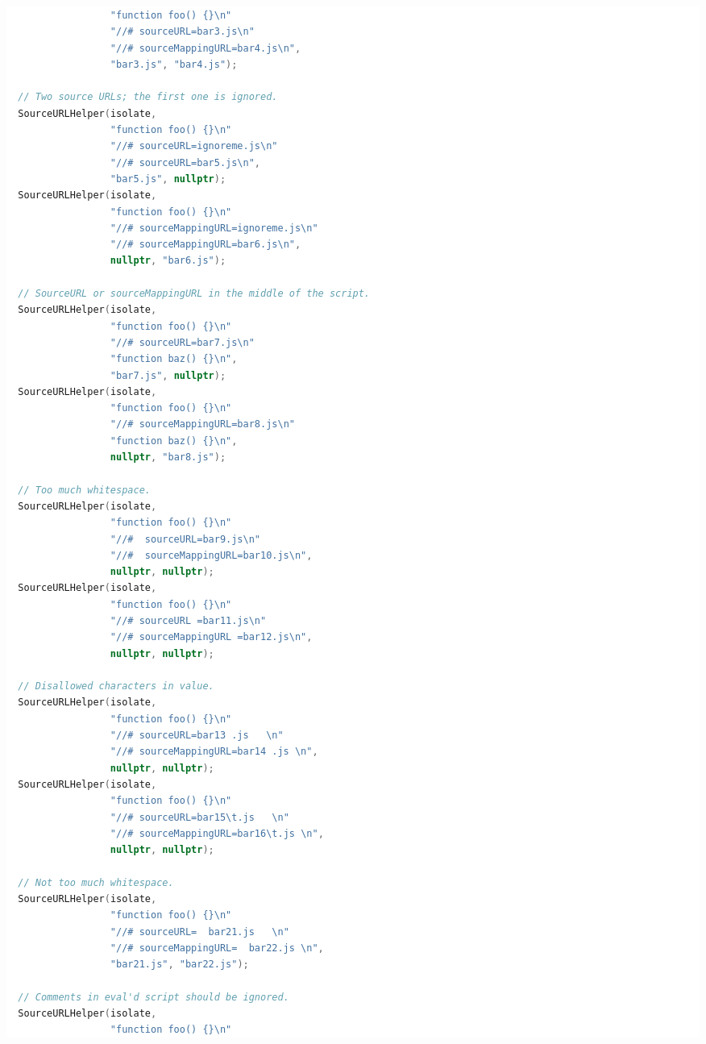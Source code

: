 ```cpp
                  "function foo() {}\n"
                  "//# sourceURL=bar3.js\n"
                  "//# sourceMappingURL=bar4.js\n",
                  "bar3.js", "bar4.js");

  // Two source URLs; the first one is ignored.
  SourceURLHelper(isolate,
                  "function foo() {}\n"
                  "//# sourceURL=ignoreme.js\n"
                  "//# sourceURL=bar5.js\n",
                  "bar5.js", nullptr);
  SourceURLHelper(isolate,
                  "function foo() {}\n"
                  "//# sourceMappingURL=ignoreme.js\n"
                  "//# sourceMappingURL=bar6.js\n",
                  nullptr, "bar6.js");

  // SourceURL or sourceMappingURL in the middle of the script.
  SourceURLHelper(isolate,
                  "function foo() {}\n"
                  "//# sourceURL=bar7.js\n"
                  "function baz() {}\n",
                  "bar7.js", nullptr);
  SourceURLHelper(isolate,
                  "function foo() {}\n"
                  "//# sourceMappingURL=bar8.js\n"
                  "function baz() {}\n",
                  nullptr, "bar8.js");

  // Too much whitespace.
  SourceURLHelper(isolate,
                  "function foo() {}\n"
                  "//#  sourceURL=bar9.js\n"
                  "//#  sourceMappingURL=bar10.js\n",
                  nullptr, nullptr);
  SourceURLHelper(isolate,
                  "function foo() {}\n"
                  "//# sourceURL =bar11.js\n"
                  "//# sourceMappingURL =bar12.js\n",
                  nullptr, nullptr);

  // Disallowed characters in value.
  SourceURLHelper(isolate,
                  "function foo() {}\n"
                  "//# sourceURL=bar13 .js   \n"
                  "//# sourceMappingURL=bar14 .js \n",
                  nullptr, nullptr);
  SourceURLHelper(isolate,
                  "function foo() {}\n"
                  "//# sourceURL=bar15\t.js   \n"
                  "//# sourceMappingURL=bar16\t.js \n",
                  nullptr, nullptr);

  // Not too much whitespace.
  SourceURLHelper(isolate,
                  "function foo() {}\n"
                  "//# sourceURL=  bar21.js   \n"
                  "//# sourceMappingURL=  bar22.js \n",
                  "bar21.js", "bar22.js");

  // Comments in eval'd script should be ignored.
  SourceURLHelper(isolate,
                  "function foo() {}\n"
```